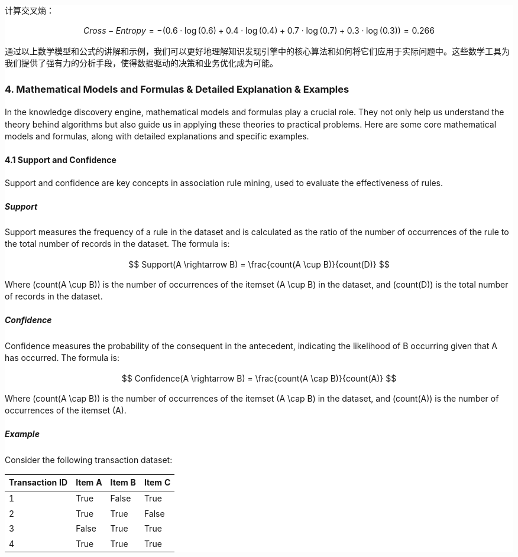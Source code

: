 计算交叉熵：

$$
Cross-Entropy = - \left( 0.6 \cdot \log(0.6) + 0.4 \cdot \log(0.4) + 0.7 \cdot \log(0.7) + 0.3 \cdot \log(0.3) \right) = 0.266
$$

通过以上数学模型和公式的讲解和示例，我们可以更好地理解知识发现引擎中的核心算法和如何将它们应用于实际问题中。这些数学工具为我们提供了强有力的分析手段，使得数据驱动的决策和业务优化成为可能。

### 4. Mathematical Models and Formulas & Detailed Explanation & Examples

In the knowledge discovery engine, mathematical models and formulas play a crucial role. They not only help us understand the theory behind algorithms but also guide us in applying these theories to practical problems. Here are some core mathematical models and formulas, along with detailed explanations and specific examples.

#### 4.1 Support and Confidence

Support and confidence are key concepts in association rule mining, used to evaluate the effectiveness of rules.

##### Support

Support measures the frequency of a rule in the dataset and is calculated as the ratio of the number of occurrences of the rule to the total number of records in the dataset. The formula is:

$$
Support(A \rightarrow B) = \frac{count(A \cup B)}{count(D)}
$$

Where \(count(A \cup B)\) is the number of occurrences of the itemset \(A \cup B\) in the dataset, and \(count(D)\) is the total number of records in the dataset.

##### Confidence

Confidence measures the probability of the consequent in the antecedent, indicating the likelihood of B occurring given that A has occurred. The formula is:

$$
Confidence(A \rightarrow B) = \frac{count(A \cap B)}{count(A)}
$$

Where \(count(A \cap B)\) is the number of occurrences of the itemset \(A \cap B\) in the dataset, and \(count(A)\) is the number of occurrences of the itemset \(A\).

##### Example

Consider the following transaction dataset:

| Transaction ID | Item A | Item B | Item C |
|----------------|--------|--------|--------|
| 1              | True   | False  | True   |
| 2              | True   | True   | False  |
| 3              | False  | True   | True   |
| 4              | True   | True   | True   |
